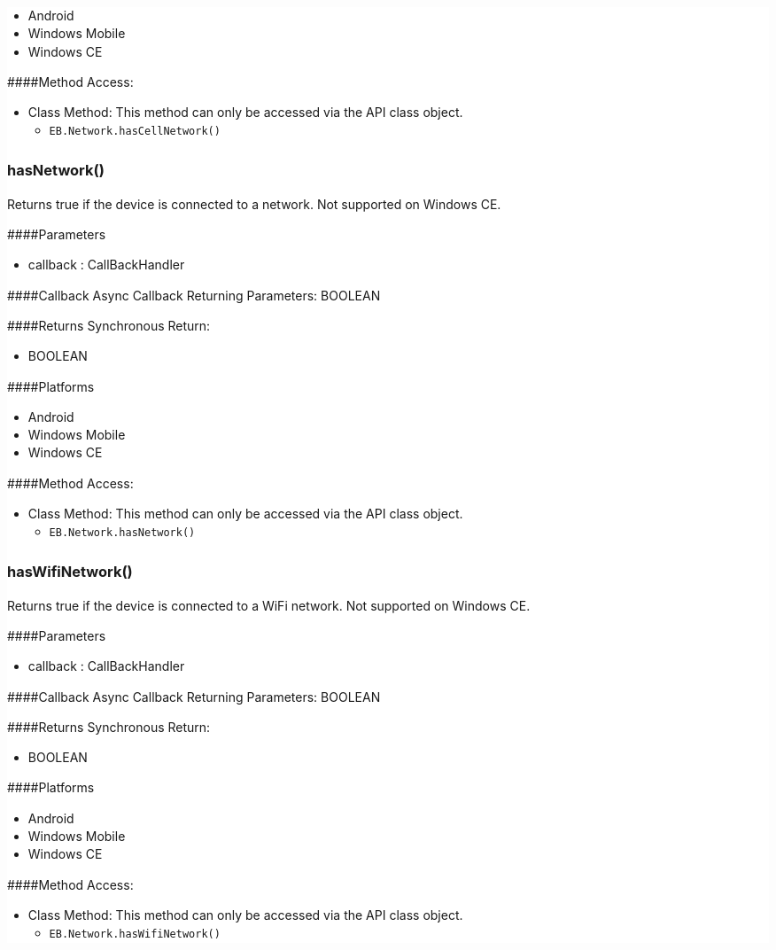 * Android
* Windows Mobile
* Windows CE

####Method Access:

* Class Method: This method can only be accessed via the API class object. 
	* <code>EB.Network.hasCellNetwork()</code> 


### hasNetwork()
Returns true if the device is connected to a network. Not supported on Windows CE.

####Parameters
<ul><li>callback : <span class='text-info'>CallBackHandler</span></li></ul>

####Callback
Async Callback Returning Parameters: <span class='text-info'>BOOLEAN</span></p><ul></ul>

####Returns
Synchronous Return:

* BOOLEAN

####Platforms

* Android
* Windows Mobile
* Windows CE

####Method Access:

* Class Method: This method can only be accessed via the API class object. 
	* <code>EB.Network.hasNetwork()</code> 


### hasWifiNetwork()
Returns true if the device is connected to a WiFi network. Not supported on Windows CE.

####Parameters
<ul><li>callback : <span class='text-info'>CallBackHandler</span></li></ul>

####Callback
Async Callback Returning Parameters: <span class='text-info'>BOOLEAN</span></p><ul></ul>

####Returns
Synchronous Return:

* BOOLEAN

####Platforms

* Android
* Windows Mobile
* Windows CE

####Method Access:

* Class Method: This method can only be accessed via the API class object. 
	* <code>EB.Network.hasWifiNetwork()</code> 
